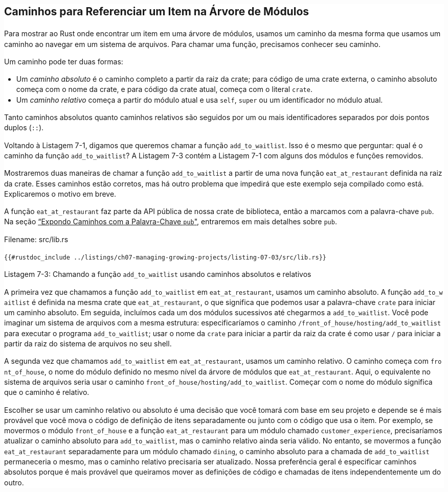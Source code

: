 ## Caminhos para Referenciar um Item na Árvore de Módulos

Para mostrar ao Rust onde encontrar um item em uma árvore de módulos, usamos um caminho da mesma forma que usamos um caminho ao navegar em um sistema de arquivos. Para chamar uma função, precisamos conhecer seu caminho.

Um caminho pode ter duas formas:

* Um *caminho absoluto* é o caminho completo a partir da raiz da crate; para código de uma crate externa, o caminho absoluto começa com o nome da crate, e para código da crate atual, começa com o literal `crate`.
* Um *caminho relativo* começa a partir do módulo atual e usa `self`, `super` ou um identificador no módulo atual.

Tanto caminhos absolutos quanto caminhos relativos são seguidos por um ou mais identificadores separados por dois pontos duplos (`::`).

Voltando à Listagem 7-1, digamos que queremos chamar a função `add_to_waitlist`. Isso é o mesmo que perguntar: qual é o caminho da função `add_to_waitlist`? A Listagem 7-3 contém a Listagem 7-1 com alguns dos módulos e funções removidos.

Mostraremos duas maneiras de chamar a função `add_to_waitlist` a partir de uma nova função `eat_at_restaurant` definida na raiz da crate. Esses caminhos estão corretos, mas há outro problema que impedirá que este exemplo seja compilado como está. Explicaremos o motivo em breve.

A função `eat_at_restaurant` faz parte da API pública de nossa crate de biblioteca, então a marcamos com a palavra-chave `pub`. Na seção [“Expondo Caminhos com a Palavra-Chave `pub`"][pub], entraremos em mais detalhes sobre `pub`.

<span class="filename">Filename: src/lib.rs</span>

```rust,ignore,does_not_compile
{{#rustdoc_include ../listings/ch07-managing-growing-projects/listing-07-03/src/lib.rs}}
```

<span class="caption">Listagem 7-3: Chamando a função `add_to_waitlist` usando
caminhos absolutos e relativos</span>

A primeira vez que chamamos a função `add_to_waitlist` em `eat_at_restaurant`,
usamos um caminho absoluto. A função `add_to_waitlist` é definida na mesma crate que `eat_at_restaurant`, o que significa que podemos usar a palavra-chave `crate` para iniciar um caminho absoluto. Em seguida, incluímos cada um dos módulos sucessivos até chegarmos a `add_to_waitlist`. Você pode imaginar um sistema de arquivos com a mesma estrutura: especificaríamos o caminho `/front_of_house/hosting/add_to_waitlist` para executar o programa `add_to_waitlist`; usar o nome da `crate` para iniciar a partir da raiz da crate é como usar `/` para iniciar a partir da raiz do sistema de arquivos no seu shell.

A segunda vez que chamamos `add_to_waitlist` em `eat_at_restaurant`, usamos um caminho relativo. O caminho começa com `front_of_house`, o nome do módulo definido no mesmo nível da árvore de módulos que `eat_at_restaurant`. Aqui, o equivalente no sistema de arquivos seria usar o caminho `front_of_house/hosting/add_to_waitlist`. Começar com o nome do módulo significa que o caminho é relativo.

Escolher se usar um caminho relativo ou absoluto é uma decisão que você tomará com base em seu projeto e depende se é mais provável que você mova o código de definição de itens separadamente ou junto com o código que usa o item. Por exemplo, se movermos o módulo `front_of_house` e a função `eat_at_restaurant` para um módulo chamado `customer_experience`, precisaríamos atualizar o caminho absoluto para `add_to_waitlist`, mas o caminho relativo ainda seria válido. No entanto, se movermos a função `eat_at_restaurant` separadamente para um módulo chamado `dining`, o caminho absoluto para a chamada de `add_to_waitlist` permaneceria o mesmo, mas o caminho relativo precisaria ser atualizado. Nossa preferência geral é especificar caminhos absolutos porque é mais provável que queiramos mover as definições de código e chamadas de itens independentemente um do outro.


[pub]: ch07-03-paths-for-referring-to-an-item-in-the-module-tree.html#exposing-paths-with-the-pub-keyword
[api-guidelines]: https://rust-lang.github.io/api-guidelines/
[ch12]: ch12-00-an-io-project.html